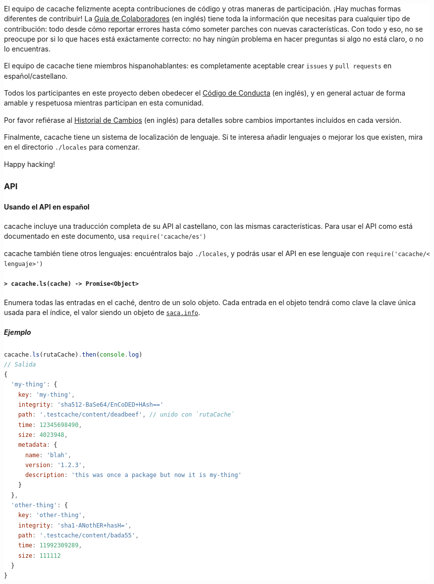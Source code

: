 El equipo de cacache felizmente acepta contribuciones de código y otras maneras de participación. ¡Hay muchas formas diferentes de contribuir! La [Guía de Colaboradores](CONTRIBUTING.md) (en inglés) tiene toda la información que necesitas para cualquier tipo de contribución: todo desde cómo reportar errores hasta cómo someter parches con nuevas características. Con todo y eso, no se preocupe por si lo que haces está exáctamente correcto: no hay ningún problema en hacer preguntas si algo no está claro, o no lo encuentras.

El equipo de cacache tiene miembros hispanohablantes: es completamente aceptable crear `issues` y `pull requests` en español/castellano.

Todos los participantes en este proyecto deben obedecer el [Código de Conducta](CODE_OF_CONDUCT.md) (en inglés), y en general actuar de forma amable y respetuosa mientras participan en esta comunidad.

Por favor refiérase al [Historial de Cambios](CHANGELOG.md) (en inglés) para detalles sobre cambios importantes incluídos en cada versión.

Finalmente, cacache tiene un sistema de localización de lenguaje. Si te interesa añadir lenguajes o mejorar los que existen, mira en el directorio `./locales` para comenzar.

Happy hacking!

### API

#### <a name="localized-api"></a> Usando el API en español

cacache incluye una traducción completa de su API al castellano, con las mismas
características. Para usar el API como está documentado en este documento, usa
`require('cacache/es')`

cacache también tiene otros lenguajes: encuéntralos bajo `./locales`, y podrás
usar el API en ese lenguaje con `require('cacache/<lenguaje>')`

#### <a name="ls"></a> `> cacache.ls(cache) -> Promise<Object>`

Enumera todas las entradas en el caché, dentro de un solo objeto. Cada entrada
en el objeto tendrá como clave la clave única usada para el índice, el valor
siendo un objeto de [`saca.info`](#get-info).

##### Ejemplo

```javascript
cacache.ls(rutaCache).then(console.log)
// Salida
{
  'my-thing': {
    key: 'my-thing',
    integrity: 'sha512-BaSe64/EnCoDED+HAsh=='
    path: '.testcache/content/deadbeef', // unido con `rutaCache`
    time: 12345698490,
    size: 4023948,
    metadata: {
      name: 'blah',
      version: '1.2.3',
      description: 'this was once a package but now it is my-thing'
    }
  },
  'other-thing': {
    key: 'other-thing',
    integrity: 'sha1-ANothER+hasH=',
    path: '.testcache/content/bada55',
    time: 11992309289,
    size: 111112
  }
}
```
